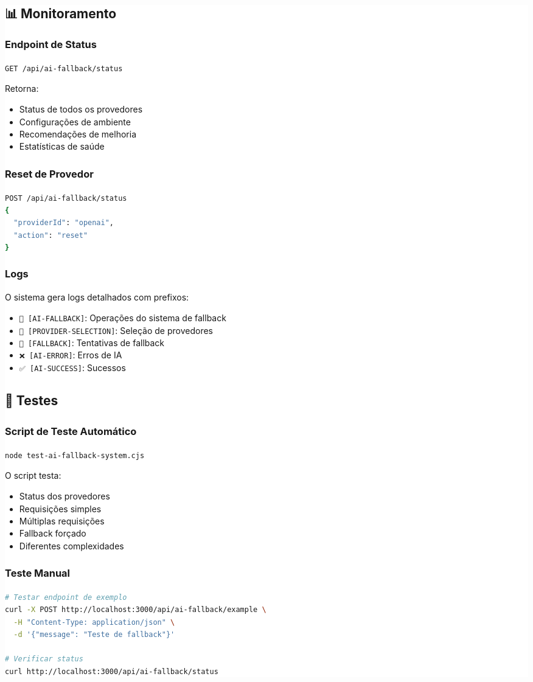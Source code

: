 ## 📊 Monitoramento

### Endpoint de Status

```bash
GET /api/ai-fallback/status
```

Retorna:
- Status de todos os provedores
- Configurações de ambiente
- Recomendações de melhoria
- Estatísticas de saúde

### Reset de Provedor

```bash
POST /api/ai-fallback/status
{
  "providerId": "openai",
  "action": "reset"
}
```

### Logs

O sistema gera logs detalhados com prefixos:
- `🤖 [AI-FALLBACK]`: Operações do sistema de fallback
- `🎯 [PROVIDER-SELECTION]`: Seleção de provedores
- `🔄 [FALLBACK]`: Tentativas de fallback
- `❌ [AI-ERROR]`: Erros de IA
- `✅ [AI-SUCCESS]`: Sucessos

## 🧪 Testes

### Script de Teste Automático

```bash
node test-ai-fallback-system.cjs
```

O script testa:
- Status dos provedores
- Requisições simples
- Múltiplas requisições
- Fallback forçado
- Diferentes complexidades

### Teste Manual

```bash
# Testar endpoint de exemplo
curl -X POST http://localhost:3000/api/ai-fallback/example \
  -H "Content-Type: application/json" \
  -d '{"message": "Teste de fallback"}'

# Verificar status
curl http://localhost:3000/api/ai-fallback/status
```
